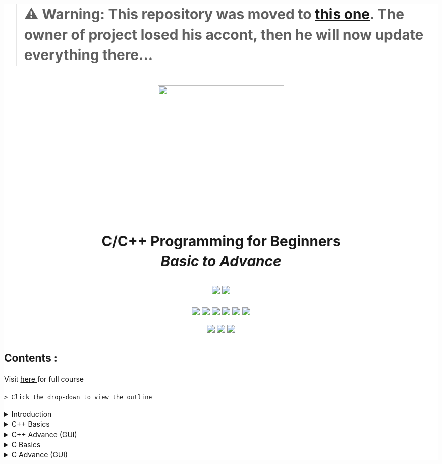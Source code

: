 > <h1>⚠️ Warning: This repository was moved to <a href="https://github.com/The-Young-Programer/C-CPP-Programming">this one</a>. The owner of project losed his accont, then he will now update everything there...</h1>

<h1 align="center">
 


 
 <a href="https://cppprogramming.netlify.app/"><img src="https://user-images.githubusercontent.com/79866006/236609770-d36c7858-a686-43f0-be41-250ac679f836.png" width="250" height="250"></a>


  C/C++ Programming for Beginners <br> <i>Basic to Advance</i> 
</h1>

<p align="center">
<img src="https://img.shields.io/badge/C%2B%2B-00599C?style=flat&logo=c%2B%2B&logoColor=white">
<img src="https://img.shields.io/badge/C-00599C?style=flat&logo=c&logoColor=white"><br><br>
<img src="https://img.shields.io/github/license/The-Young-Programmer/C-CPP-Programming-Project?logo=mit">
<img src="https://img.shields.io/github/stars/The-Young-Programmer/C-CPP-Programming-Project?logo=github">
<img src="https://img.shields.io/github/issues/The-Young-Programmer/C-CPP-Programming-Project?logo=github">
<img src="https://komarev.com/ghpvc/?username=C-CPP-Programming-Project&label=Visitors&color=0e75b6&style=flat"/> 
<a href="https://github.com/The-Young-Programmer/C-CPP-Programming-Project/issues">
<img src="https://img.shields.io/badge/contributions-welcome-brightgreen.svg?style=flat">
</a>
<a href="#"><img src="https://badge.fury.io/gh/tterb%2FHyde.svg"</a>
  

</p>

<p align="center">
 <a href="#"><img src="https://img.shields.io/badge/Udemy-EC5252?style=flat&logo=Udemy&logoColor=white"></a>
 <a href="#"><img src="https://img.shields.io/badge/W3school-brightgreen?style=flat&logo=W3school&logoColor=brightgreen"></a>
 <a href="#"><img src="https://img.shields.io/badge/Tutorials-Point-blue?style=flat&logo=tutorials-point&logoColor=blue"></a>

<a id="contents"></a>
 ## Contents : 
 
Visit <a href="https://c-cpp-programming.netlify.app/" target="_blank"> here </a> for full course

`> Click the drop-down to view the outline`

<details><summary>Introduction</summary></details>

<details><summary>C++ Basics</summary></details>

<details><summary>C++ Advance (GUI)</summary></details>

<details><summary>C Basics</summary></details>

<details><summary>C Advance (GUI)</summary></details>
 